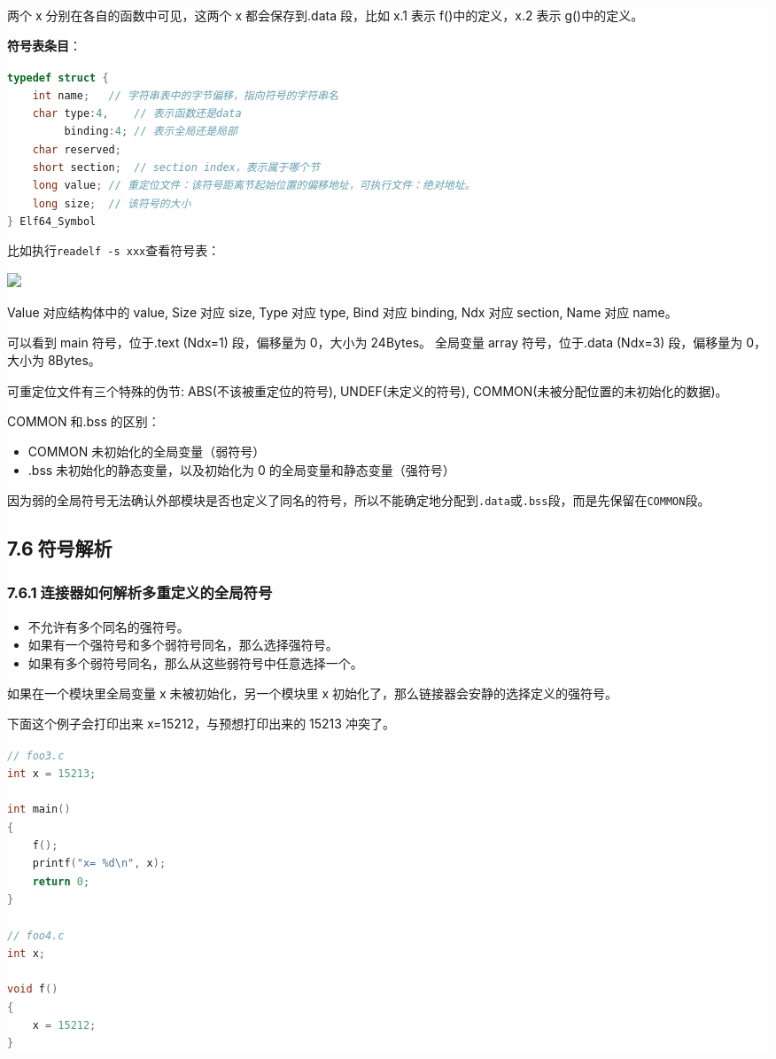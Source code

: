 两个 x 分别在各自的函数中可见，这两个 x 都会保存到.data 段，比如 x.1 表示 f()中的定义，x.2 表示 g()中的定义。

**符号表条目**：

```c
typedef struct {
	int name;	// 字符串表中的字节偏移，指向符号的字符串名
	char type:4, 	// 表示函数还是data
	     binding:4; // 表示全局还是局部
	char reserved;
	short section;	// section index，表示属于哪个节
	long value;	// 重定位文件：该符号距离节起始位置的偏移地址，可执行文件：绝对地址。
	long size;	// 该符号的大小
} Elf64_Symbol
```

比如执行`readelf -s xxx`查看符号表：

![](https://xyc-1316422823.cos.ap-shanghai.myqcloud.com/20240815223731.png)

Value 对应结构体中的 value, Size 对应 size, Type 对应 type, Bind 对应 binding, Ndx 对应 section, Name 对应 name。

可以看到 main 符号，位于.text (Ndx=1) 段，偏移量为 0，大小为 24Bytes。
全局变量 array 符号，位于.data (Ndx=3) 段，偏移量为 0，大小为 8Bytes。

可重定位文件有三个特殊的伪节: ABS(不该被重定位的符号), UNDEF(未定义的符号), COMMON(未被分配位置的未初始化的数据)。

COMMON 和.bss 的区别：

- COMMON 未初始化的全局变量（弱符号）
- .bss 未初始化的静态变量，以及初始化为 0 的全局变量和静态变量（强符号）

因为弱的全局符号无法确认外部模块是否也定义了同名的符号，所以不能确定地分配到`.data`或`.bss`段，而是先保留在`COMMON`段。

## 7.6 符号解析

### 7.6.1 连接器如何解析多重定义的全局符号

- 不允许有多个同名的强符号。
- 如果有一个强符号和多个弱符号同名，那么选择强符号。
- 如果有多个弱符号同名，那么从这些弱符号中任意选择一个。

如果在一个模块里全局变量 x 未被初始化，另一个模块里 x 初始化了，那么链接器会安静的选择定义的强符号。

下面这个例子会打印出来 x=15212，与预想打印出来的 15213 冲突了。

```c
// foo3.c
int x = 15213;

int main()
{
	f();
	printf("x= %d\n", x);
	return 0;
}

// foo4.c
int x;

void f()
{
	x = 15212;
}
```
